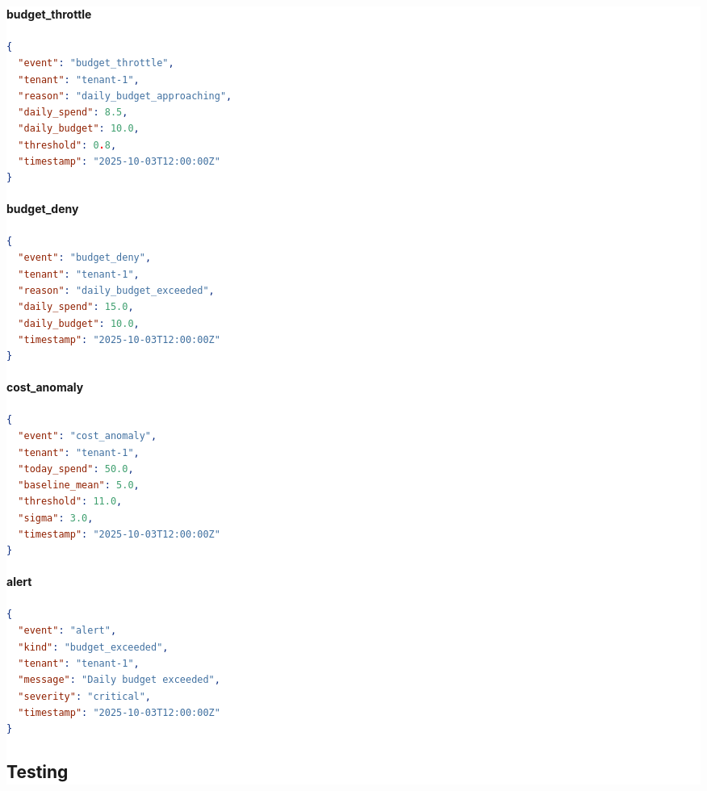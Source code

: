 #### budget_throttle
```json
{
  "event": "budget_throttle",
  "tenant": "tenant-1",
  "reason": "daily_budget_approaching",
  "daily_spend": 8.5,
  "daily_budget": 10.0,
  "threshold": 0.8,
  "timestamp": "2025-10-03T12:00:00Z"
}
```

#### budget_deny
```json
{
  "event": "budget_deny",
  "tenant": "tenant-1",
  "reason": "daily_budget_exceeded",
  "daily_spend": 15.0,
  "daily_budget": 10.0,
  "timestamp": "2025-10-03T12:00:00Z"
}
```

#### cost_anomaly
```json
{
  "event": "cost_anomaly",
  "tenant": "tenant-1",
  "today_spend": 50.0,
  "baseline_mean": 5.0,
  "threshold": 11.0,
  "sigma": 3.0,
  "timestamp": "2025-10-03T12:00:00Z"
}
```

#### alert
```json
{
  "event": "alert",
  "kind": "budget_exceeded",
  "tenant": "tenant-1",
  "message": "Daily budget exceeded",
  "severity": "critical",
  "timestamp": "2025-10-03T12:00:00Z"
}
```

## Testing
